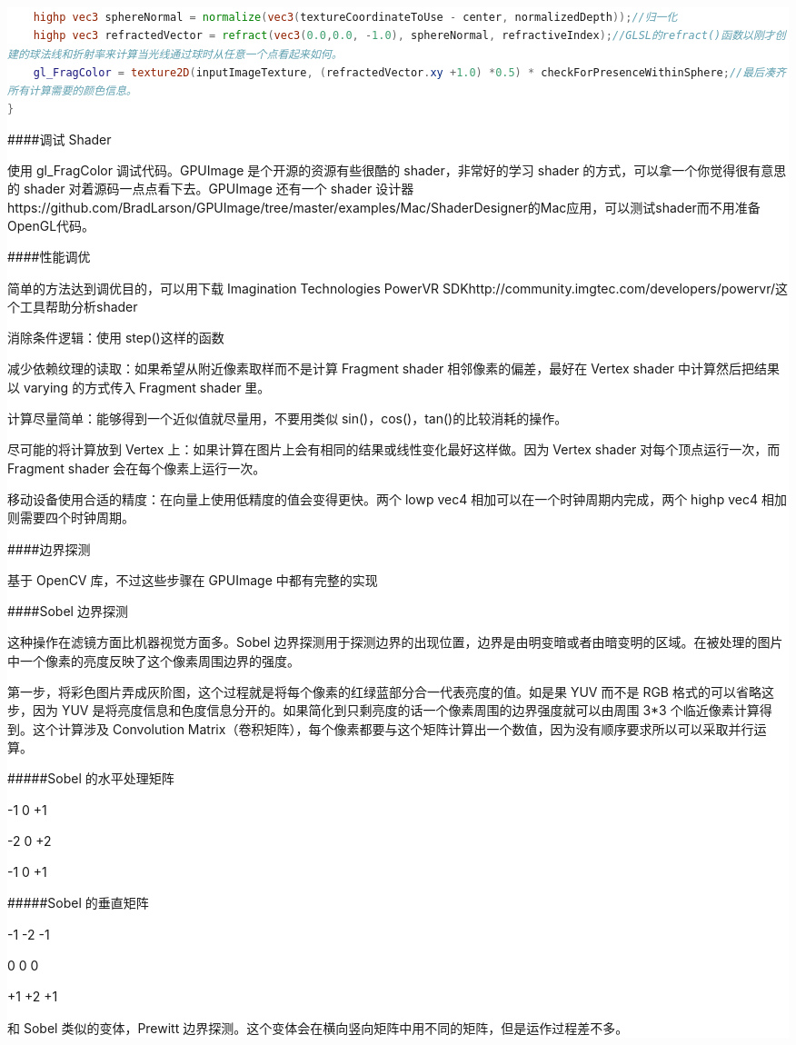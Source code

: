```glsl
    highp vec3 sphereNormal = normalize(vec3(textureCoordinateToUse - center, normalizedDepth));//归一化
    highp vec3 refractedVector = refract(vec3(0.0,0.0, -1.0), sphereNormal, refractiveIndex);//GLSL的refract()函数以刚才创建的球法线和折射率来计算当光线通过球时从任意一个点看起来如何。
    gl_FragColor = texture2D(inputImageTexture, (refractedVector.xy +1.0) *0.5) * checkForPresenceWithinSphere;//最后凑齐所有计算需要的颜色信息。
}
```

####调试 Shader

使用 gl_FragColor 调试代码。GPUImage 是个开源的资源有些很酷的 shader，非常好的学习 shader 的方式，可以拿一个你觉得很有意思的 shader 对着源码一点点看下去。GPUImage 还有一个 shader 设计器https://github.com/BradLarson/GPUImage/tree/master/examples/Mac/ShaderDesigner的Mac应用，可以测试shader而不用准备OpenGL代码。

####性能调优

简单的方法达到调优目的，可以用下载 Imagination Technologies PowerVR SDKhttp://community.imgtec.com/developers/powervr/这个工具帮助分析shader

消除条件逻辑：使用 step()这样的函数

减少依赖纹理的读取：如果希望从附近像素取样而不是计算 Fragment shader 相邻像素的偏差，最好在 Vertex shader 中计算然后把结果以 varying 的方式传入 Fragment shader 里。

计算尽量简单：能够得到一个近似值就尽量用，不要用类似 sin()，cos()，tan()的比较消耗的操作。

尽可能的将计算放到 Vertex 上：如果计算在图片上会有相同的结果或线性变化最好这样做。因为 Vertex shader 对每个顶点运行一次，而 Fragment shader 会在每个像素上运行一次。

移动设备使用合适的精度：在向量上使用低精度的值会变得更快。两个 lowp vec4 相加可以在一个时钟周期内完成，两个 highp vec4 相加则需要四个时钟周期。

####边界探测

基于 OpenCV 库，不过这些步骤在 GPUImage 中都有完整的实现

####Sobel 边界探测

这种操作在滤镜方面比机器视觉方面多。Sobel 边界探测用于探测边界的出现位置，边界是由明变暗或者由暗变明的区域。在被处理的图片中一个像素的亮度反映了这个像素周围边界的强度。

第一步，将彩色图片弄成灰阶图，这个过程就是将每个像素的红绿蓝部分合一代表亮度的值。如是果 YUV 而不是 RGB 格式的可以省略这步，因为 YUV 是将亮度信息和色度信息分开的。如果简化到只剩亮度的话一个像素周围的边界强度就可以由周围 3\*3 个临近像素计算得到。这个计算涉及 Convolution Matrix（卷积矩阵），每个像素都要与这个矩阵计算出一个数值，因为没有顺序要求所以可以采取并行运算。

#####Sobel 的水平处理矩阵

-1 0 +1

-2 0 +2

-1 0 +1

#####Sobel 的垂直矩阵

-1 -2 -1

0 0 0

+1 +2 +1

和 Sobel 类似的变体，Prewitt 边界探测。这个变体会在横向竖向矩阵中用不同的矩阵，但是运作过程差不多。
